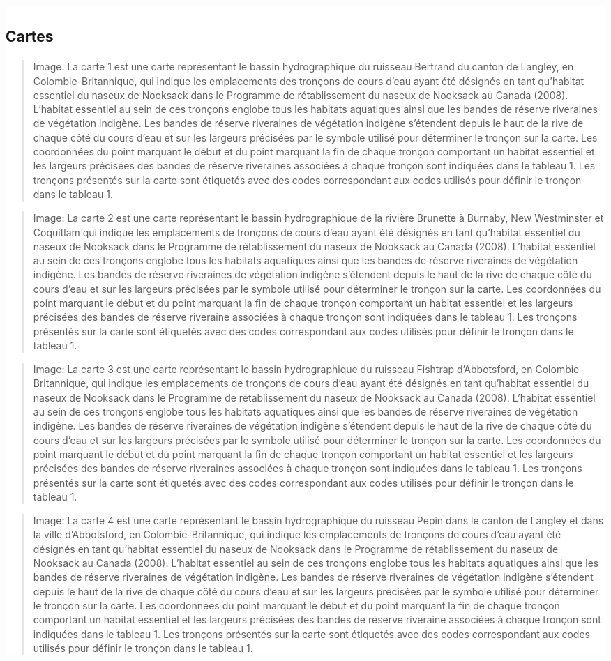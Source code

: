 
--------------------------



## Cartes

> Image: La carte 1 est une carte représentant le bassin hydrographique du ruisseau Bertrand du canton de Langley, en Colombie-Britannique, qui indique les emplacements des tronçons de cours d’eau ayant été désignés en tant qu’habitat essentiel du naseux de Nooksack dans le Programme de rétablissement du naseux de Nooksack au Canada (2008). L’habitat essentiel au sein de ces tronçons englobe tous les habitats aquatiques ainsi que les bandes de réserve riveraines de végétation indigène. Les bandes de réserve riveraines de végétation indigène s’étendent depuis le haut de la rive de chaque côté du cours d’eau et sur les largeurs précisées par le symbole utilisé pour déterminer le tronçon sur la carte. Les coordonnées du point marquant le début et du point marquant la fin de chaque tronçon comportant un habitat essentiel et les largeurs précisées des bandes de réserve riveraines associées à chaque tronçon sont indiquées dans le tableau 1. Les tronçons présentés sur la carte sont étiquetés avec des codes correspondant aux codes utilisés pour définir le tronçon dans le tableau 1.

> Image: La carte 2 est une carte représentant le bassin hydrographique de la rivière Brunette à Burnaby, New Westminster et Coquitlam qui indique les emplacements de tronçons de cours d’eau ayant été désignés en tant qu’habitat essentiel du naseux de Nooksack dans le Programme de rétablissement du naseux de Nooksack au Canada (2008). L’habitat essentiel au sein de ces tronçons englobe tous les habitats aquatiques ainsi que les bandes de réserve riveraines de végétation indigène. Les bandes de réserve riveraines de végétation indigène s’étendent depuis le haut de la rive de chaque côté du cours d’eau et sur les largeurs précisées par le symbole utilisé pour déterminer le tronçon sur la carte. Les coordonnées du point marquant le début et du point marquant la fin de chaque tronçon comportant un habitat essentiel et les largeurs précisées des bandes de réserve riveraine associées à chaque tronçon sont indiquées dans le tableau 1. Les tronçons présentés sur la carte sont étiquetés avec des codes correspondant aux codes utilisés pour définir le tronçon dans le tableau 1.

> Image: La carte 3 est une carte représentant le bassin hydrographique du ruisseau Fishtrap d’Abbotsford, en Colombie-Britannique, qui indique les emplacements de tronçons de cours d’eau ayant été désignés en tant qu’habitat essentiel du naseux de Nooksack dans le Programme de rétablissement du naseux de Nooksack au Canada (2008). L’habitat essentiel au sein de ces tronçons englobe tous les habitats aquatiques ainsi que les bandes de réserve riveraines de végétation indigène. Les bandes de réserve riveraines de végétation indigène s’étendent depuis le haut de la rive de chaque côté du cours d’eau et sur les largeurs précisées par le symbole utilisé pour déterminer le tronçon sur la carte. Les coordonnées du point marquant le début et du point marquant la fin de chaque tronçon comportant un habitat essentiel et les largeurs précisées des bandes de réserve riveraines associées à chaque tronçon sont indiquées dans le tableau 1. Les tronçons présentés sur la carte sont étiquetés avec des codes correspondant aux codes utilisés pour définir le tronçon dans le tableau 1.

> Image: La carte 4 est une carte représentant le bassin hydrographique du ruisseau Pepin dans le canton de Langley et dans la ville d’Abbotsford, en Colombie-Britannique, qui indique les emplacements de tronçons de cours d’eau ayant été désignés en tant qu’habitat essentiel du naseux de Nooksack dans le Programme de rétablissement du naseux de Nooksack au Canada (2008). L’habitat essentiel au sein de ces tronçons englobe tous les habitats aquatiques ainsi que les bandes de réserve riveraines de végétation indigène. Les bandes de réserve riveraines de végétation indigène s’étendent depuis le haut de la rive de chaque côté du cours d’eau et sur les largeurs précisées par le symbole utilisé pour déterminer le tronçon sur la carte. Les coordonnées du point marquant le début et du point marquant la fin de chaque tronçon comportant un habitat essentiel et les largeurs précisées des bandes de réserve riveraine associées à chaque tronçon sont indiquées dans le tableau 1. Les tronçons présentés sur la carte sont étiquetés avec des codes correspondant aux codes utilisés pour définir le tronçon dans le tableau 1.
